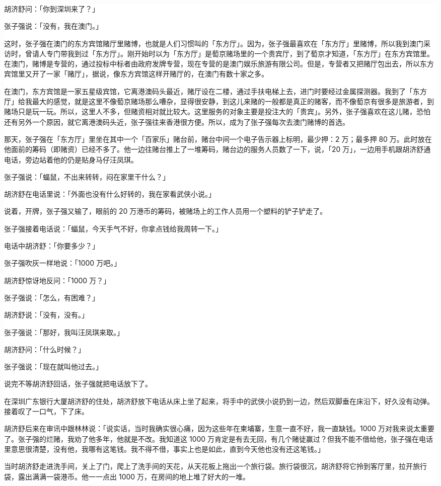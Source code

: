 
胡济舒问：「你到深圳来了？」


张子强说：「没有，我在澳门。」


这时，张子强在澳门的东方宾馆赌厅里赌博，也就是人们习惯叫的「东方厅」。因为，张子强最喜欢在「东方厅」里赌博，所以我到澳门采访时，曾请人专门带我到过「东方厅」。刚开始时以为「东方厅」是萄京赌场里的一个贵宾厅，到了萄京才知道，「东方厅」在东方宾馆里。在澳门，赌博是专营的，通过投标中标者由政府发牌专营，现在专营的是澳门娱乐旅游有限公司。但是，专营者又把赌厅包出去，所以东方宾馆里又开了一家「赌厅」，据说，像东方宾馆这样开赌厅的，在澳门有数十家之多。


在澳门，东方宾馆是一家五星级宾馆，它离港澳码头最近，赌厅设在二楼，通过手扶电梯上去，进门时要经过金属探测器。我到了「东方厅」给我最大的感觉，就是这里不像萄京赌场那么嘈杂，显得很安静，到这儿来赌的一般都是真正的赌客，而不像萄京有很多是旅游者，到赌场只是玩一玩。所以，这里人不多，但赌资相对就比较大。这里服务的对象主要是投注大的「贵宾」。另外，张子强喜欢在这儿赌，恐怕还有另外一个原因，就它离港澳码头近，张子强往来香港很方便。所以，成为了张子强每次去澳门赌博的首选。


那天，张子强在「东方厅」里坐在其中一个「百家乐」赌台前，赌台中间一个电子告示器上标明，最少押：2 万；最多押 80 万。此时放在他面前的筹码（即赌资）已经不多了。他一边往赌台推上了一堆筹码，赌台边的服务人员数了一下，说，「20 万」，一边用手机跟胡济舒通电话，旁边站着他的仍是贴身马仔汪凤琪。


张子强说：「蝠鼠，不出来转转，闷在家里干什么？」


胡济舒在电话里说：「外面也没有什么好转的，我在家看武侠小说。」


说着，开牌，张子强又输了，眼前的 20 万港币的筹码，被赌场上的工作人员用一个塑料的铲子铲走了。


张子强接着电话说：「蝠鼠，今天手气不好，你拿点钱给我周转一下。」


电话中胡济舒：「你要多少？」


张子强吹灰一样地说：「1000 万吧。」


胡济舒惊讶地反问：「1000 万？」


张子强说：「怎么，有困难？」


胡济舒说：「没有，没有。」


张子强说：「那好，我叫汪凤琪来取。」


胡济舒问：「什么时候？」


张子强说：「现在就叫他过去。」


说完不等胡济舒回话，张子强就把电话放下了。


在深圳广东银行大厦胡济舒的住处，胡济舒放下电话从床上坐了起来，将手中的武侠小说扔到一边，然后双脚垂在床沿下，好久没有动弹。接着叹了一口气，下了床。


胡济舒后来在审讯中跟林林说：「说实话，当时我确实很心痛，因为这些年在柬埔寨，生意一直不好，我一直缺钱。1000 万对我来说太重要了。张子强的烂赌，我劝了他多年，他就是不改。我知道这 1000 万肯定是有去无回，有几个赌徒赢过？但我不能不借给他，张子强在电话里意思很清楚，没有他，我哪有这笔钱。我不得不借，事实上也是如此，直到今天他也没有还这笔钱。」


当时胡济舒走进洗手间，关上了门，爬上了洗手间的天花，从天花板上拖出一个旅行袋。旅行袋很沉，胡济舒将它拎到客厅里，拉开旅行袋，露出满满一袋港币。他一一点出 1000 万，在房间的地上堆了好大的一堆。

